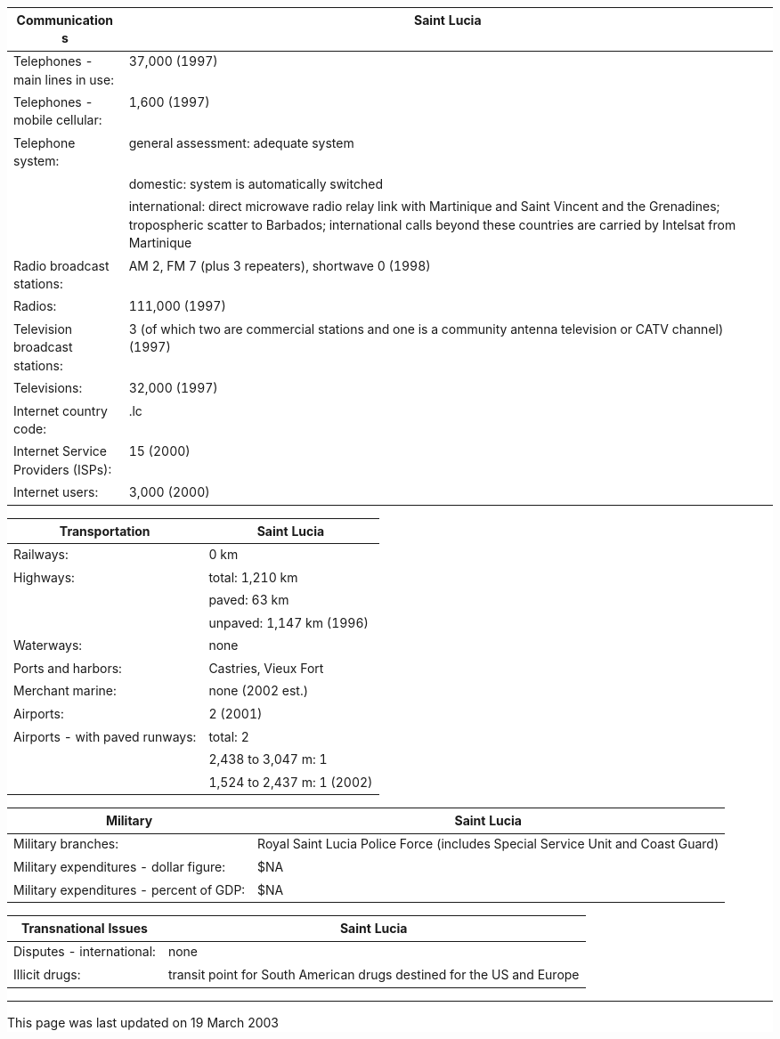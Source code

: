| Communications | Saint Lucia |
| --- | --- |
| Telephones - main lines in use: | 37,000 (1997) |
| Telephones - mobile cellular: | 1,600 (1997) |
| Telephone system: | general assessment: adequate system |
| | domestic: system is automatically switched |
| | international: direct microwave radio relay link with Martinique and Saint Vincent and the Grenadines; tropospheric scatter to Barbados; international calls beyond these countries are carried by Intelsat from Martinique |
| Radio broadcast stations: | AM 2, FM 7 (plus 3 repeaters), shortwave 0 (1998) |
| Radios: | 111,000 (1997) |
| Television broadcast stations: | 3 (of which two are commercial stations and one is a community antenna television or CATV channel) (1997) |
| Televisions: | 32,000 (1997) |
| Internet country code: | .lc |
| Internet Service Providers (ISPs): | 15 (2000) |
| Internet users: | 3,000 (2000) |

| Transportation | Saint Lucia |
| --- | --- |
| Railways: | 0 km |
| Highways: | total: 1,210 km |
| | paved: 63 km |
| | unpaved: 1,147 km (1996) |
| Waterways: | none |
| Ports and harbors: | Castries, Vieux Fort |
| Merchant marine: | none (2002 est.) |
| Airports: | 2 (2001) |
| Airports - with paved runways: | total: 2 |
| | 2,438 to 3,047 m: 1 |
| | 1,524 to 2,437 m: 1 (2002) |

| Military | Saint Lucia |
| --- | --- |
| Military branches: | Royal Saint Lucia Police Force (includes Special Service Unit and Coast Guard) |
| Military expenditures - dollar figure: | $NA |
| Military expenditures - percent of GDP: | $NA |

| Transnational Issues | Saint Lucia |
| --- | --- |
| Disputes - international: | none |
| Illicit drugs: | transit point for South American drugs destined for the US and Europe |

---
This page was last updated on 19 March 2003
